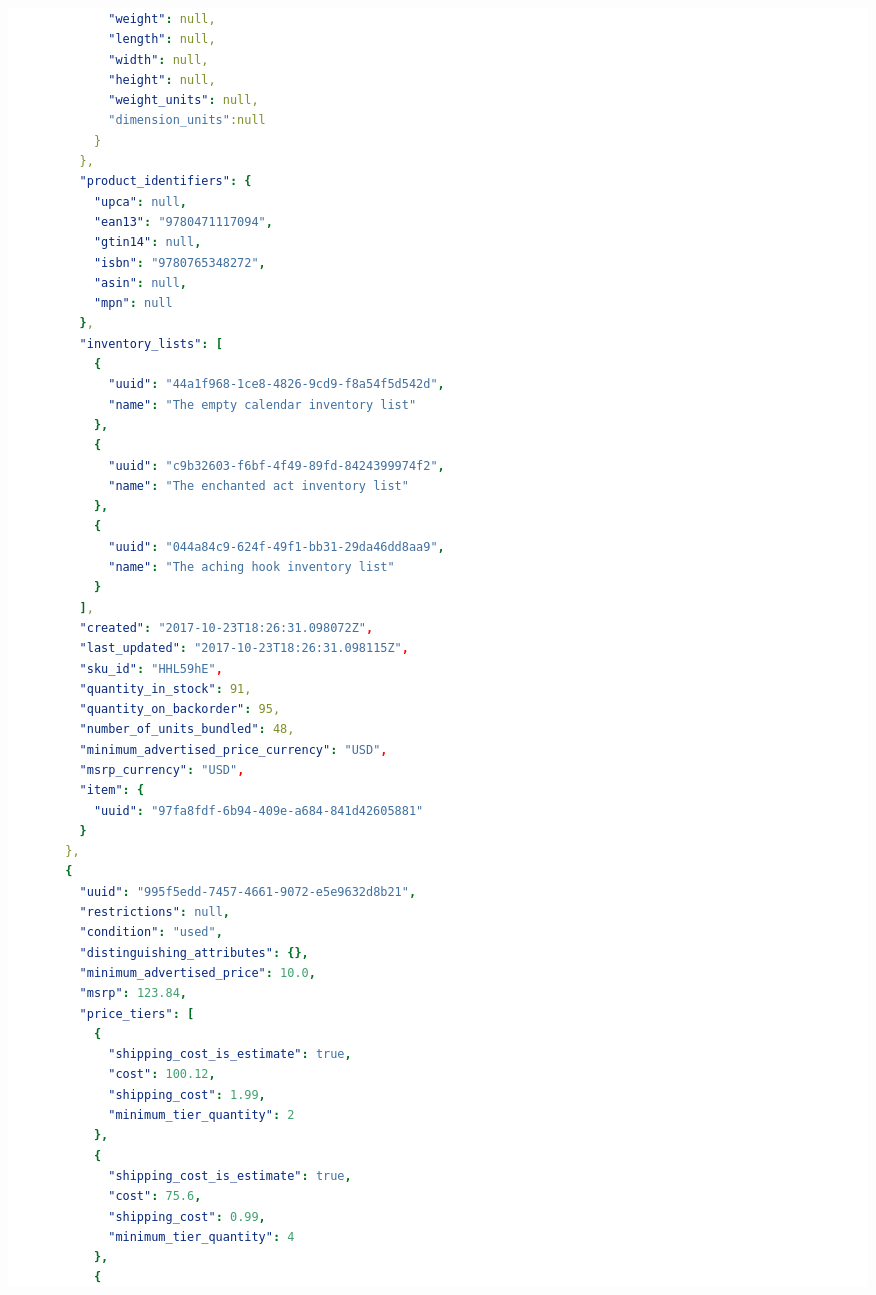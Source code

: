 ```yaml
              "weight": null,
              "length": null,
              "width": null,
              "height": null,
              "weight_units": null,
              "dimension_units":null
            }
          },
          "product_identifiers": {
            "upca": null,
            "ean13": "9780471117094",
            "gtin14": null,
            "isbn": "9780765348272",
            "asin": null,
            "mpn": null
          },
          "inventory_lists": [
            {
              "uuid": "44a1f968-1ce8-4826-9cd9-f8a54f5d542d",
              "name": "The empty calendar inventory list"
            },
            {
              "uuid": "c9b32603-f6bf-4f49-89fd-8424399974f2",
              "name": "The enchanted act inventory list"
            },
            {
              "uuid": "044a84c9-624f-49f1-bb31-29da46dd8aa9",
              "name": "The aching hook inventory list"
            }
          ],
          "created": "2017-10-23T18:26:31.098072Z",
          "last_updated": "2017-10-23T18:26:31.098115Z",
          "sku_id": "HHL59hE",
          "quantity_in_stock": 91,
          "quantity_on_backorder": 95,
          "number_of_units_bundled": 48,
          "minimum_advertised_price_currency": "USD",
          "msrp_currency": "USD",
          "item": {
            "uuid": "97fa8fdf-6b94-409e-a684-841d42605881"
          }
        },
        {
          "uuid": "995f5edd-7457-4661-9072-e5e9632d8b21",
          "restrictions": null,
          "condition": "used",
          "distinguishing_attributes": {},
          "minimum_advertised_price": 10.0,
          "msrp": 123.84,
          "price_tiers": [
            {
              "shipping_cost_is_estimate": true,
              "cost": 100.12,
              "shipping_cost": 1.99,
              "minimum_tier_quantity": 2
            },
            {
              "shipping_cost_is_estimate": true,
              "cost": 75.6,
              "shipping_cost": 0.99,
              "minimum_tier_quantity": 4
            },
            {
```